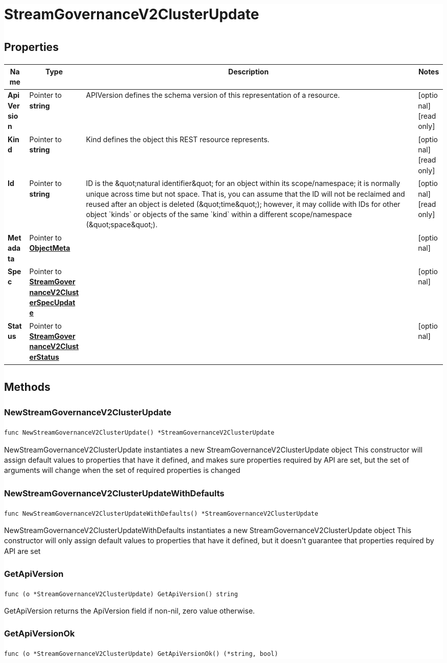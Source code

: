 # StreamGovernanceV2ClusterUpdate

## Properties

Name | Type | Description | Notes
------------ | ------------- | ------------- | -------------
**ApiVersion** | Pointer to **string** | APIVersion defines the schema version of this representation of a resource. | [optional] [readonly] 
**Kind** | Pointer to **string** | Kind defines the object this REST resource represents. | [optional] [readonly] 
**Id** | Pointer to **string** | ID is the \&quot;natural identifier\&quot; for an object within its scope/namespace; it is normally unique across time but not space. That is, you can assume that the ID will not be reclaimed and reused after an object is deleted (\&quot;time\&quot;); however, it may collide with IDs for other object &#x60;kinds&#x60; or objects of the same &#x60;kind&#x60; within a different scope/namespace (\&quot;space\&quot;). | [optional] [readonly] 
**Metadata** | Pointer to [**ObjectMeta**](ObjectMeta.md) |  | [optional] 
**Spec** | Pointer to [**StreamGovernanceV2ClusterSpecUpdate**](StreamGovernanceV2ClusterSpecUpdate.md) |  | [optional] 
**Status** | Pointer to [**StreamGovernanceV2ClusterStatus**](StreamGovernanceV2ClusterStatus.md) |  | [optional] 

## Methods

### NewStreamGovernanceV2ClusterUpdate

`func NewStreamGovernanceV2ClusterUpdate() *StreamGovernanceV2ClusterUpdate`

NewStreamGovernanceV2ClusterUpdate instantiates a new StreamGovernanceV2ClusterUpdate object
This constructor will assign default values to properties that have it defined,
and makes sure properties required by API are set, but the set of arguments
will change when the set of required properties is changed

### NewStreamGovernanceV2ClusterUpdateWithDefaults

`func NewStreamGovernanceV2ClusterUpdateWithDefaults() *StreamGovernanceV2ClusterUpdate`

NewStreamGovernanceV2ClusterUpdateWithDefaults instantiates a new StreamGovernanceV2ClusterUpdate object
This constructor will only assign default values to properties that have it defined,
but it doesn't guarantee that properties required by API are set

### GetApiVersion

`func (o *StreamGovernanceV2ClusterUpdate) GetApiVersion() string`

GetApiVersion returns the ApiVersion field if non-nil, zero value otherwise.

### GetApiVersionOk

`func (o *StreamGovernanceV2ClusterUpdate) GetApiVersionOk() (*string, bool)`
